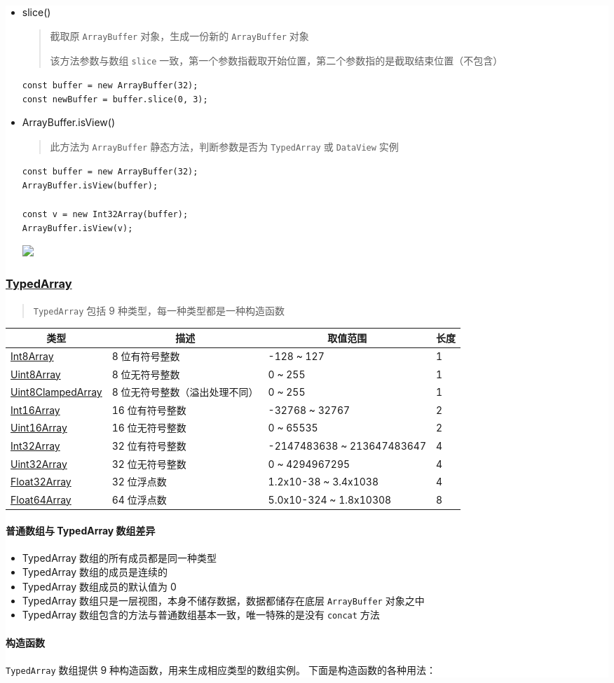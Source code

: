 *   slice()

    >   截取原 `ArrayBuffer` 对象，生成一份新的 `ArrayBuffer` 对象
    >
    >   该方法参数与数组 `slice` 一致，第一个参数指截取开始位置，第二个参数指的是截取结束位置（不包含）

    ```
    const buffer = new ArrayBuffer(32);
    const newBuffer = buffer.slice(0, 3);
    ```

*   ArrayBuffer.isView()

    >   此方法为 `ArrayBuffer` 静态方法，判断参数是否为 `TypedArray` 或 `DataView` 实例
    
    ```
    const buffer = new ArrayBuffer(32);
    ArrayBuffer.isView(buffer);

    const v = new Int32Array(buffer);
    ArrayBuffer.isView(v);
    ```
    ![](http://blog-1255677601.cossh.myqcloud.com/blog/2017-12-26-082919.jpg)

### [TypedArray](https://developer.mozilla.org/en-US/docs/Web/JavaScript/Typed_arrays)
>   `TypedArray` 包括 9 种类型，每一种类型都是一种构造函数

| 类型 | 描述 | 取值范围 | 长度 |
| --- | --- | --- | --- |
| [Int8Array](https://developer.mozilla.org/en-US/docs/Web/JavaScript/Reference/Global_Objects/Int8Array) | 8 位有符号整数 | -128 ~ 127 | 1 |
| [Uint8Array](https://developer.mozilla.org/en-US/docs/Web/JavaScript/Reference/Global_Objects/Uint8Array) | 8 位无符号整数 | 0 ~ 255 | 1 |
| [Uint8ClampedArray](https://developer.mozilla.org/en-US/docs/Web/JavaScript/Reference/Global_Objects/Uint8ClampedArray) | 8 位无符号整数（溢出处理不同）  | 0 ~ 255 | 1 |
| [Int16Array](https://developer.mozilla.org/en-US/docs/Web/JavaScript/Reference/Global_Objects/Int16Array) | 16 位有符号整数 | -32768 ~ 32767 | 2 |
| [Uint16Array](https://developer.mozilla.org/en-US/docs/Web/JavaScript/Reference/Global_Objects/Uint16Array) | 16 位无符号整数 | 0 ~ 65535 | 2 |
| [Int32Array](https://developer.mozilla.org/en-US/docs/Web/JavaScript/Reference/Global_Objects/Int32Array) | 32 位有符号整数 | -2147483638 ~ 213647483647 | 4 |
| [Uint32Array](https://developer.mozilla.org/en-US/docs/Web/JavaScript/Reference/Global_Objects/Uint32Array) | 32 位无符号整数 | 0 ~ 4294967295 | 4 |
| [Float32Array](https://developer.mozilla.org/en-US/docs/Web/JavaScript/Reference/Global_Objects/Float32Array) | 32 位浮点数 | 1.2x10-38 ~ 3.4x1038 | 4 |
| [Float64Array](https://developer.mozilla.org/en-US/docs/Web/JavaScript/Reference/Global_Objects/Float64Array) | 64 位浮点数 | 5.0x10-324 ~ 1.8x10308 | 8 |

#### 普通数组与 TypedArray 数组差异
*   TypedArray 数组的所有成员都是同一种类型
*   TypedArray 数组的成员是连续的
*   TypedArray 数组成员的默认值为 0
*   TypedArray 数组只是一层视图，本身不储存数据，数据都储存在底层 `ArrayBuffer` 对象之中
*   TypedArray 数组包含的方法与普通数组基本一致，唯一特殊的是没有 `concat` 方法

#### 构造函数
`TypedArray` 数组提供 9 种构造函数，用来生成相应类型的数组实例。
下面是构造函数的各种用法：
